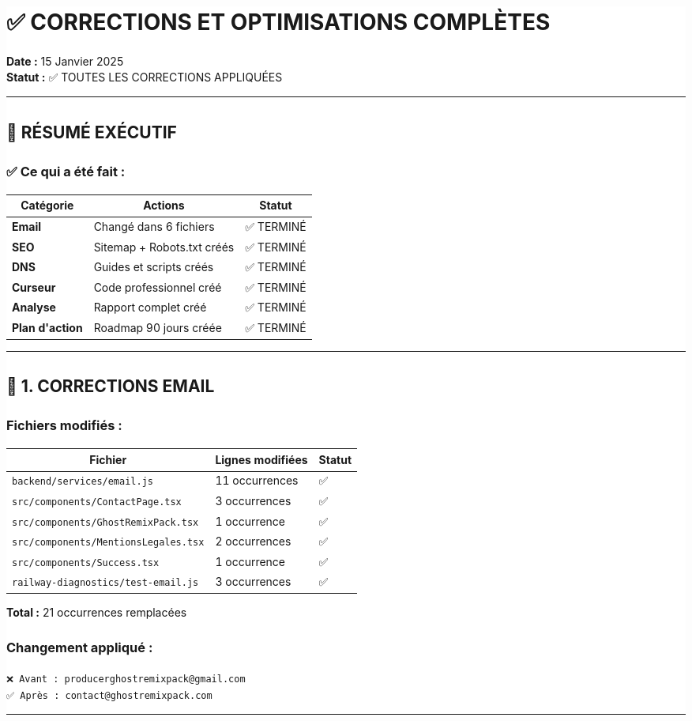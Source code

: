 # ✅ CORRECTIONS ET OPTIMISATIONS COMPLÈTES

**Date :** 15 Janvier 2025  
**Statut :** ✅ TOUTES LES CORRECTIONS APPLIQUÉES

---

## 🎯 RÉSUMÉ EXÉCUTIF

### ✅ Ce qui a été fait :

| Catégorie | Actions | Statut |
|-----------|---------|--------|
| **Email** | Changé dans 6 fichiers | ✅ TERMINÉ |
| **SEO** | Sitemap + Robots.txt créés | ✅ TERMINÉ |
| **DNS** | Guides et scripts créés | ✅ TERMINÉ |
| **Curseur** | Code professionnel créé | ✅ TERMINÉ |
| **Analyse** | Rapport complet créé | ✅ TERMINÉ |
| **Plan d'action** | Roadmap 90 jours créée | ✅ TERMINÉ |

---

## 📧 1. CORRECTIONS EMAIL

### Fichiers modifiés :

| Fichier | Lignes modifiées | Statut |
|---------|------------------|--------|
| `backend/services/email.js` | 11 occurrences | ✅ |
| `src/components/ContactPage.tsx` | 3 occurrences | ✅ |
| `src/components/GhostRemixPack.tsx` | 1 occurrence | ✅ |
| `src/components/MentionsLegales.tsx` | 2 occurrences | ✅ |
| `src/components/Success.tsx` | 1 occurrence | ✅ |
| `railway-diagnostics/test-email.js` | 3 occurrences | ✅ |

**Total :** 21 occurrences remplacées

### Changement appliqué :

```
❌ Avant : producerghostremixpack@gmail.com
✅ Après : contact@ghostremixpack.com
```

---